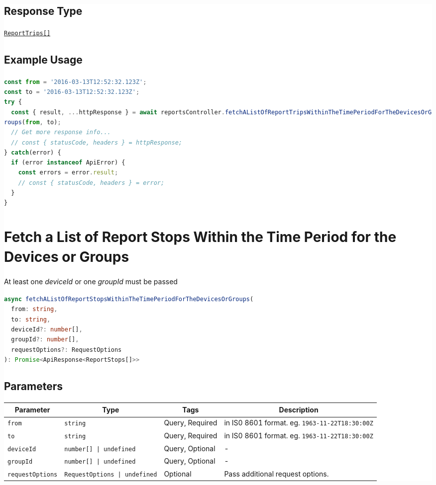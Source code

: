 ## Response Type

[`ReportTrips[]`](../../doc/models/report-trips.md)

## Example Usage

```ts
const from = '2016-03-13T12:52:32.123Z';
const to = '2016-03-13T12:52:32.123Z';
try {
  const { result, ...httpResponse } = await reportsController.fetchAListOfReportTripsWithinTheTimePeriodForTheDevicesOrGroups(from, to);
  // Get more response info...
  // const { statusCode, headers } = httpResponse;
} catch(error) {
  if (error instanceof ApiError) {
    const errors = error.result;
    // const { statusCode, headers } = error;
  }
}
```


# Fetch a List of Report Stops Within the Time Period for the Devices or Groups

At least one _deviceId_ or one _groupId_ must be passed

```ts
async fetchAListOfReportStopsWithinTheTimePeriodForTheDevicesOrGroups(
  from: string,
  to: string,
  deviceId?: number[],
  groupId?: number[],
  requestOptions?: RequestOptions
): Promise<ApiResponse<ReportStops[]>>
```

## Parameters

| Parameter | Type | Tags | Description |
|  --- | --- | --- | --- |
| `from` | `string` | Query, Required | in IS0 8601 format. eg. `1963-11-22T18:30:00Z` |
| `to` | `string` | Query, Required | in IS0 8601 format. eg. `1963-11-22T18:30:00Z` |
| `deviceId` | `number[] \| undefined` | Query, Optional | - |
| `groupId` | `number[] \| undefined` | Query, Optional | - |
| `requestOptions` | `RequestOptions \| undefined` | Optional | Pass additional request options. |
